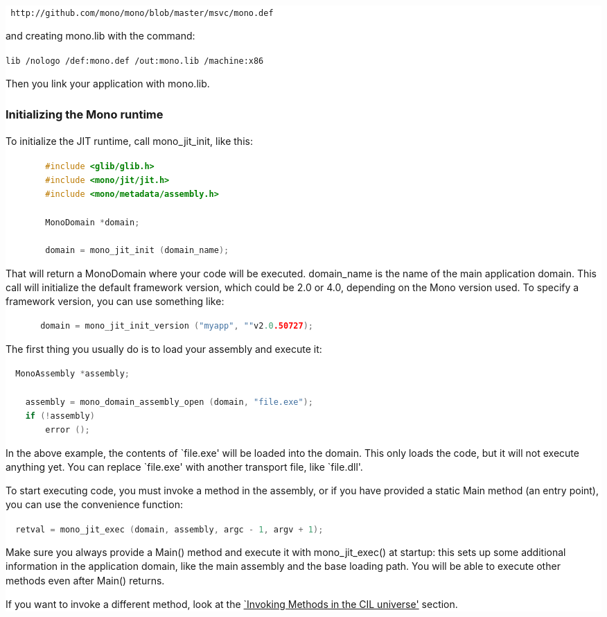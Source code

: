      http://github.com/mono/mono/blob/master/msvc/mono.def

and creating mono.lib with the command:

``` bash
lib /nologo /def:mono.def /out:mono.lib /machine:x86
```

Then you link your application with mono.lib.

### Initializing the Mono runtime

To initialize the JIT runtime, call mono_jit_init, like this:

``` c
        #include <glib/glib.h>
        #include <mono/jit/jit.h>
        #include <mono/metadata/assembly.h>
 
        MonoDomain *domain;
 
        domain = mono_jit_init (domain_name);
```

That will return a MonoDomain where your code will be executed. domain_name is the name of the main application domain. This call will initialize the default framework version, which could be 2.0 or 4.0, depending on the Mono version used. To specify a framework version, you can use something like:

``` c
       domain = mono_jit_init_version ("myapp", ""v2.0.50727);
```

The first thing you usually do is to load your assembly and execute it:

``` c
  MonoAssembly *assembly;
 
    assembly = mono_domain_assembly_open (domain, "file.exe");
    if (!assembly)
        error ();
```

In the above example, the contents of \`file.exe' will be loaded into the domain. This only loads the code, but it will not execute anything yet. You can replace \`file.exe' with another transport file, like \`file.dll'.

To start executing code, you must invoke a method in the assembly, or if you have provided a static Main method (an entry point), you can use the convenience function:

``` c
  retval = mono_jit_exec (domain, assembly, argc - 1, argv + 1);
```

Make sure you always provide a Main() method and execute it with mono_jit_exec() at startup: this sets up some additional information in the application domain, like the main assembly and the base loading path. You will be able to execute other methods even after Main() returns.

If you want to invoke a different method, look at the [\`Invoking Methods in the CIL universe'](#invoking-methods-in-the-cil-universe) section.
